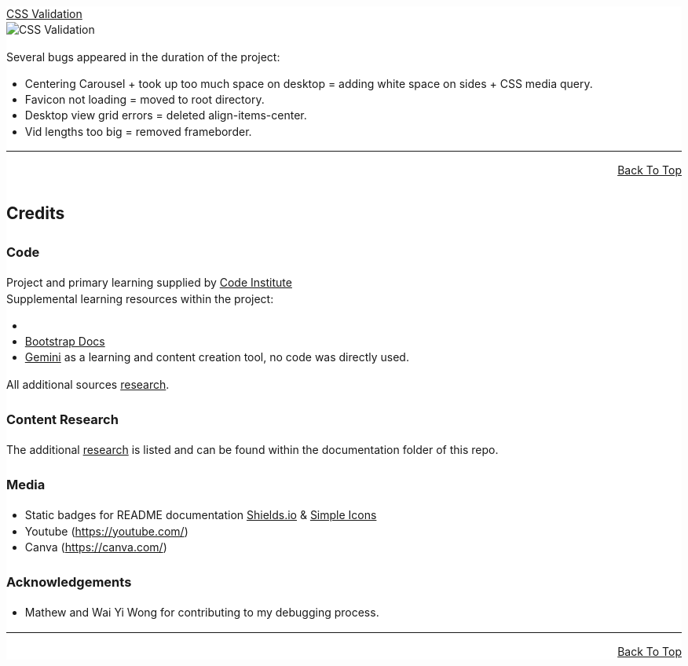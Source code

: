 [CSS Validation](https://jigsaw.w3.org/css-validator/)<br>
![CSS Validation](/documentation/images/CSS%20Validator%202.png)

Several bugs appeared in the duration of the project:
- Centering Carousel + took up too much space on desktop = adding white space on sides + CSS media query. 
- Favicon not loading = moved to root directory.
- Desktop view grid errors = deleted align-items-center.
- Vid lengths too big = removed frameborder.

<hr>
<p align="right"><a href="#the-mental-mountain-hub">Back To Top</a></p>

## Credits

### Code

Project and primary learning supplied by [Code Institute](https://codeinstitute.net/ie/)<br>
Supplemental learning resources within the project:

- 
- [Bootstrap Docs](https://getbootstrap.com/docs/5.3)
- [Gemini](https://gemini.google.com) as a learning and content creation tool, no code was directly used.

All additional sources [research](/documentation/research.md).

### Content Research

The additional [research](/documentation/research.md) is listed and can be found within the documentation folder of this repo.

### Media

- Static badges for README documentation [Shields.io](https://shields.io/badges/static-badge) & [Simple Icons](https://simpleicons.org/)
- Youtube (https://youtube.com/)
- Canva (https://canva.com/)

### Acknowledgements

- Mathew and Wai Yi Wong for contributing to my debugging process.

<hr>
<p align="right"><a href="#the-mental-mountain-hub">Back To Top</a></p>